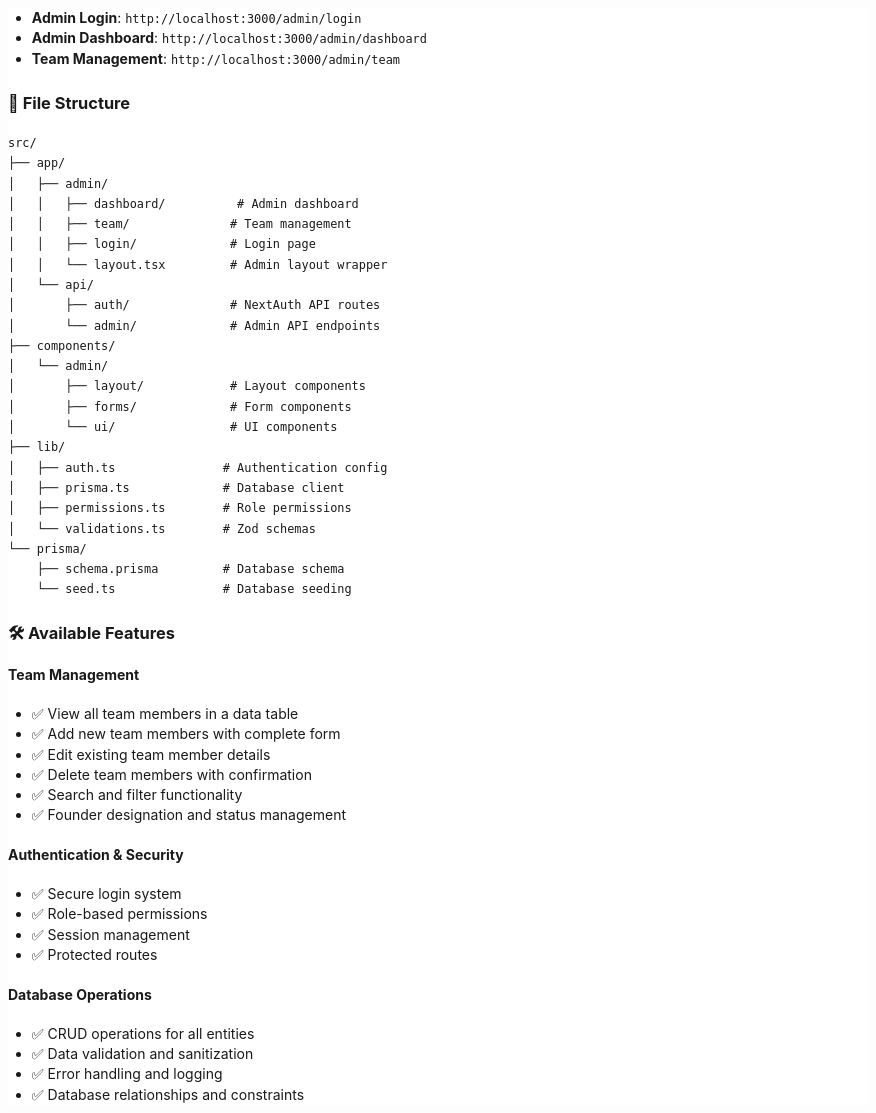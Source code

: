 - **Admin Login**: `http://localhost:3000/admin/login`
- **Admin Dashboard**: `http://localhost:3000/admin/dashboard`
- **Team Management**: `http://localhost:3000/admin/team`

### 📁 **File Structure**

```
src/
├── app/
│   ├── admin/
│   │   ├── dashboard/          # Admin dashboard
│   │   ├── team/              # Team management
│   │   ├── login/             # Login page
│   │   └── layout.tsx         # Admin layout wrapper
│   └── api/
│       ├── auth/              # NextAuth API routes
│       └── admin/             # Admin API endpoints
├── components/
│   └── admin/
│       ├── layout/            # Layout components
│       ├── forms/             # Form components
│       └── ui/                # UI components
├── lib/
│   ├── auth.ts               # Authentication config
│   ├── prisma.ts             # Database client
│   ├── permissions.ts        # Role permissions
│   └── validations.ts        # Zod schemas
└── prisma/
    ├── schema.prisma         # Database schema
    └── seed.ts               # Database seeding
```

### 🛠️ **Available Features**

#### **Team Management**

- ✅ View all team members in a data table
- ✅ Add new team members with complete form
- ✅ Edit existing team member details
- ✅ Delete team members with confirmation
- ✅ Search and filter functionality
- ✅ Founder designation and status management

#### **Authentication & Security**

- ✅ Secure login system
- ✅ Role-based permissions
- ✅ Session management
- ✅ Protected routes

#### **Database Operations**

- ✅ CRUD operations for all entities
- ✅ Data validation and sanitization
- ✅ Error handling and logging
- ✅ Database relationships and constraints
